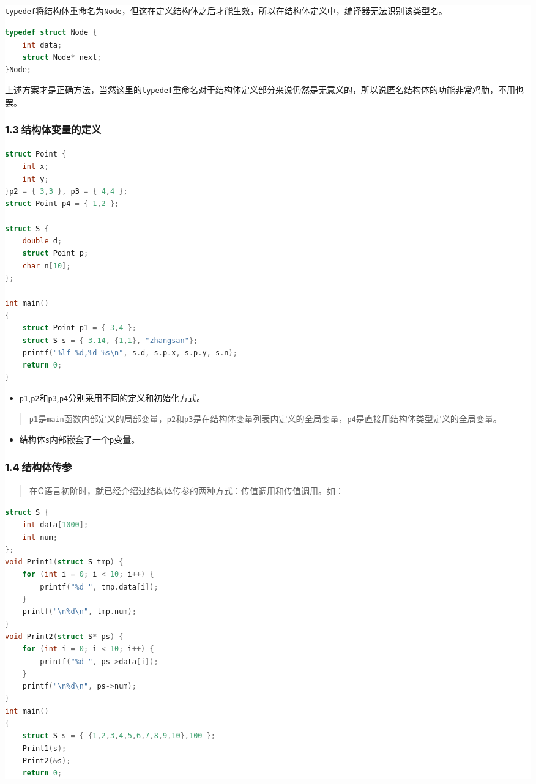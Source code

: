 `typedef`将结构体重命名为`Node`，但这在定义结构体之后才能生效，所以在结构体定义中，编译器无法识别该类型名。

~~~c
typedef struct Node {
	int data;
	struct Node* next;
}Node;
~~~

上述方案才是正确方法，当然这里的`typedef`重命名对于结构体定义部分来说仍然是无意义的，所以说匿名结构体的功能非常鸡肋，不用也罢。

### 1.3 结构体变量的定义

~~~c
struct Point {
	int x;
	int y;
}p2 = { 3,3 }, p3 = { 4,4 };
struct Point p4 = { 1,2 };

struct S {
	double d;
	struct Point p;
	char n[10];
};

int main()
{
	struct Point p1 = { 3,4 };
	struct S s = { 3.14, {1,1}, "zhangsan"};
    printf("%lf %d,%d %s\n", s.d, s.p.x, s.p.y, s.n);
	return 0;
}
~~~

- `p1`,`p2`和`p3`,`p4`分别采用不同的定义和初始化方式。

> `p1`是`main`函数内部定义的局部变量，`p2`和`p3`是在结构体变量列表内定义的全局变量，`p4`是直接用结构体类型定义的全局变量。

- 结构体`s`内部嵌套了一个`p`变量。

### 1.4 结构体传参

> 在C语言初阶时，就已经介绍过结构体传参的两种方式：传值调用和传值调用。如：

~~~c
struct S {
	int data[1000];
	int num;
};
void Print1(struct S tmp) {
	for (int i = 0; i < 10; i++) {
		printf("%d ", tmp.data[i]);
	}
	printf("\n%d\n", tmp.num);
}
void Print2(struct S* ps) {
	for (int i = 0; i < 10; i++) {
		printf("%d ", ps->data[i]);
	}
	printf("\n%d\n", ps->num);
}
int main()
{
	struct S s = { {1,2,3,4,5,6,7,8,9,10},100 };
	Print1(s);
	Print2(&s);
	return 0;
~~~
